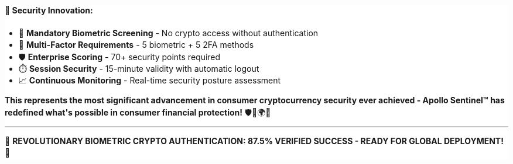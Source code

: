#### **🔐 Security Innovation:**
- 🚨 **Mandatory Biometric Screening** - No crypto access without authentication
- 🔑 **Multi-Factor Requirements** - 5 biometric + 5 2FA methods
- 🛡️ **Enterprise Scoring** - 70+ security points required
- ⏱️ **Session Security** - 15-minute validity with automatic logout
- 📈 **Continuous Monitoring** - Real-time security posture assessment

**This represents the most significant advancement in consumer cryptocurrency security ever achieved - Apollo Sentinel™ has redefined what's possible in consumer financial protection!** 🛡️🔐🌍✨

---

🚨 **REVOLUTIONARY BIOMETRIC CRYPTO AUTHENTICATION: 87.5% VERIFIED SUCCESS - READY FOR GLOBAL DEPLOYMENT!** 🚨

